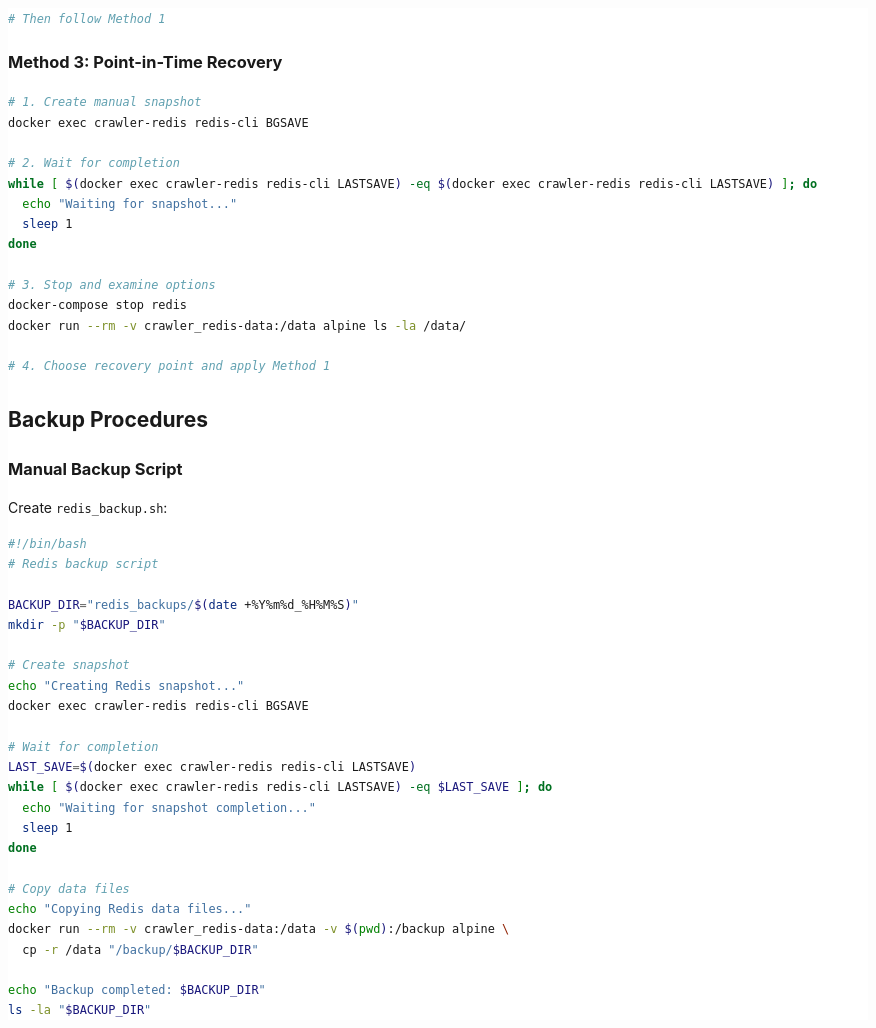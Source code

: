 ```bash
# Then follow Method 1
```

### Method 3: Point-in-Time Recovery
```bash
# 1. Create manual snapshot
docker exec crawler-redis redis-cli BGSAVE

# 2. Wait for completion
while [ $(docker exec crawler-redis redis-cli LASTSAVE) -eq $(docker exec crawler-redis redis-cli LASTSAVE) ]; do
  echo "Waiting for snapshot..."
  sleep 1
done

# 3. Stop and examine options
docker-compose stop redis
docker run --rm -v crawler_redis-data:/data alpine ls -la /data/

# 4. Choose recovery point and apply Method 1
```

## Backup Procedures

### Manual Backup Script
Create `redis_backup.sh`:
```bash
#!/bin/bash
# Redis backup script

BACKUP_DIR="redis_backups/$(date +%Y%m%d_%H%M%S)"
mkdir -p "$BACKUP_DIR"

# Create snapshot
echo "Creating Redis snapshot..."
docker exec crawler-redis redis-cli BGSAVE

# Wait for completion
LAST_SAVE=$(docker exec crawler-redis redis-cli LASTSAVE)
while [ $(docker exec crawler-redis redis-cli LASTSAVE) -eq $LAST_SAVE ]; do
  echo "Waiting for snapshot completion..."
  sleep 1
done

# Copy data files
echo "Copying Redis data files..."
docker run --rm -v crawler_redis-data:/data -v $(pwd):/backup alpine \
  cp -r /data "/backup/$BACKUP_DIR"

echo "Backup completed: $BACKUP_DIR"
ls -la "$BACKUP_DIR"
```
